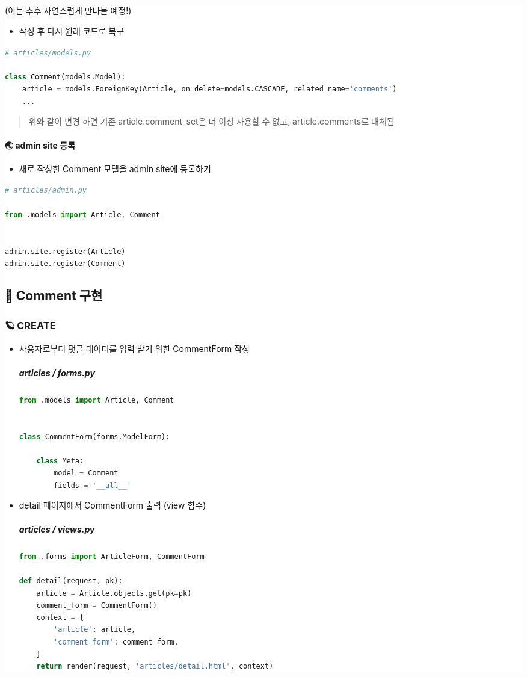   (이는 추후 자연스럽게 만나볼 예정!)

- 작성 후 다시 원래 코드로 복구

```python
# articles/models.py

class Comment(models.Model):
    article = models.ForeignKey(Article, on_delete=models.CASCADE, related_name='comments')
    ...
```

> 위와 같이 변경 하면 기존 article.comment_set은 더 이상 사용할 수 없고, article.comments로 대체됨



#### 🌏 admin site 등록

- 새로 작성한 Comment 모델을 admin site에 등록하기

```python
# articles/admin.py

from .models import Article, Comment


admin.site.register(Article)
admin.site.register(Comment)
```



## 🌌 Comment 구현

### 🪐 CREATE

- 사용자로부터 댓글 데이터를 입력 받기 위한 CommentForm 작성

  ##### articles / forms.py

  ```python
  from .models import Article, Comment
  
  
  class CommentForm(forms.ModelForm):
      
      class Meta:
          model = Comment
          fields = '__all__'
  ```



- detail 페이지에서 CommentForm 출력 (view 함수)

  ##### articles / views.py

  ```python
  from .forms import ArticleForm, CommentForm
  
  def detail(request, pk):
      article = Article.objects.get(pk=pk)
      comment_form = CommentForm()
      context = {
          'article': article,
          'comment_form': comment_form,
      }
      return render(request, 'articles/detail.html', context)
  ```
